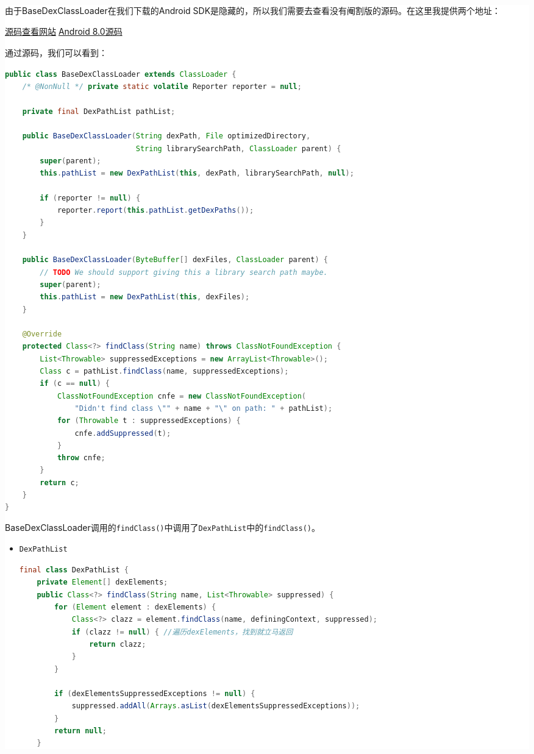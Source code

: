   由于BaseDexClassLoader在我们下载的Android SDK是隐藏的，所以我们需要去查看没有阉割版的源码。在这里我提供两个地址：

  [源码查看网站](http://androidxref.com/)   [Android 8.0源码](https://pan.baidu.com/s/1QpkIlGbkqoP37-NRnTGG0g)

  通过源码，我们可以看到：

  ```java
  public class BaseDexClassLoader extends ClassLoader {
      /* @NonNull */ private static volatile Reporter reporter = null;

      private final DexPathList pathList;

      public BaseDexClassLoader(String dexPath, File optimizedDirectory,
                                String librarySearchPath, ClassLoader parent) {
          super(parent);
          this.pathList = new DexPathList(this, dexPath, librarySearchPath, null);

          if (reporter != null) {
              reporter.report(this.pathList.getDexPaths());
          }
      }

      public BaseDexClassLoader(ByteBuffer[] dexFiles, ClassLoader parent) {
          // TODO We should support giving this a library search path maybe.
          super(parent);
          this.pathList = new DexPathList(this, dexFiles);
      }

      @Override
      protected Class<?> findClass(String name) throws ClassNotFoundException {
          List<Throwable> suppressedExceptions = new ArrayList<Throwable>();
          Class c = pathList.findClass(name, suppressedExceptions);
          if (c == null) {
              ClassNotFoundException cnfe = new ClassNotFoundException(
                  "Didn't find class \"" + name + "\" on path: " + pathList);
              for (Throwable t : suppressedExceptions) {
                  cnfe.addSuppressed(t);
              }
              throw cnfe;
          }
          return c;
      }
  }
  ```

  BaseDexClassLoader调用的`findClass()`中调用了`DexPathList`中的`findClass()`。


* `DexPathList`
  
  ```java
  final class DexPathList {
      private Element[] dexElements;
      public Class<?> findClass(String name, List<Throwable> suppressed) {
          for (Element element : dexElements) {
              Class<?> clazz = element.findClass(name, definingContext, suppressed);
              if (clazz != null) { //遍历dexElements，找到就立马返回
                  return clazz;
              }
          }
  
          if (dexElementsSuppressedExceptions != null) {
              suppressed.addAll(Arrays.asList(dexElementsSuppressedExceptions));
          }
          return null;
      }
  ```